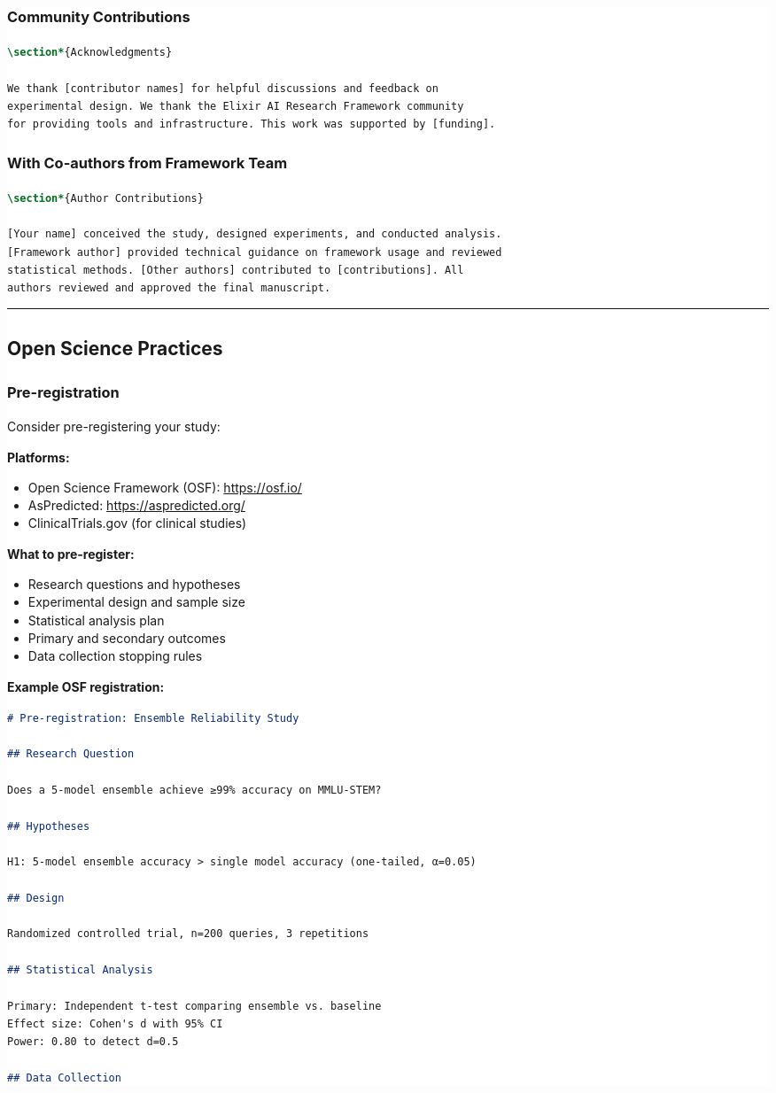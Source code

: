 ### Community Contributions

```latex
\section*{Acknowledgments}

We thank [contributor names] for helpful discussions and feedback on
experimental design. We thank the Elixir AI Research Framework community
for providing tools and infrastructure. This work was supported by [funding].
```

### With Co-authors from Framework Team

```latex
\section*{Author Contributions}

[Your name] conceived the study, designed experiments, and conducted analysis.
[Framework author] provided technical guidance on framework usage and reviewed
statistical methods. [Other authors] contributed to [contributions]. All
authors reviewed and approved the final manuscript.
```

---

## Open Science Practices

### Pre-registration

Consider pre-registering your study:

**Platforms:**
- Open Science Framework (OSF): https://osf.io/
- AsPredicted: https://aspredicted.org/
- ClinicalTrials.gov (for clinical studies)

**What to pre-register:**
- Research questions and hypotheses
- Experimental design and sample size
- Statistical analysis plan
- Primary and secondary outcomes
- Data collection stopping rules

**Example OSF registration:**

```markdown
# Pre-registration: Ensemble Reliability Study

## Research Question

Does a 5-model ensemble achieve ≥99% accuracy on MMLU-STEM?

## Hypotheses

H1: 5-model ensemble accuracy > single model accuracy (one-tailed, α=0.05)

## Design

Randomized controlled trial, n=200 queries, 3 repetitions

## Statistical Analysis

Primary: Independent t-test comparing ensemble vs. baseline
Effect size: Cohen's d with 95% CI
Power: 0.80 to detect d=0.5

## Data Collection

```